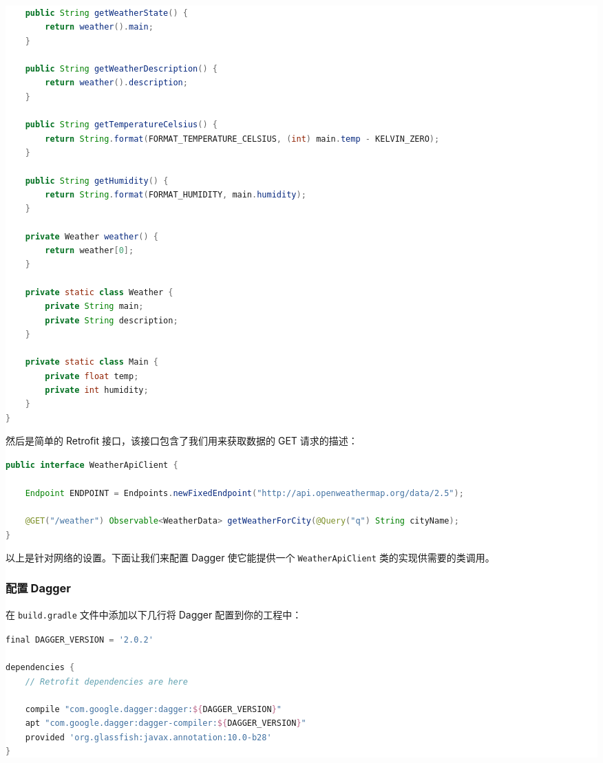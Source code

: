 ```java
    public String getWeatherState() {
        return weather().main;
    }

    public String getWeatherDescription() {
        return weather().description;
    }

    public String getTemperatureCelsius() {
        return String.format(FORMAT_TEMPERATURE_CELSIUS, (int) main.temp - KELVIN_ZERO);
    }

    public String getHumidity() {
        return String.format(FORMAT_HUMIDITY, main.humidity);
    }

    private Weather weather() {
        return weather[0];
    }

    private static class Weather {
        private String main;
        private String description;
    }

    private static class Main {
        private float temp;
        private int humidity;
    }
}
```

然后是简单的 Retrofit 接口，该接口包含了我们用来获取数据的 GET 请求的描述：

```java
public interface WeatherApiClient {

    Endpoint ENDPOINT = Endpoints.newFixedEndpoint("http://api.openweathermap.org/data/2.5");

    @GET("/weather") Observable<WeatherData> getWeatherForCity(@Query("q") String cityName);
}
```


以上是针对网络的设置。下面让我们来配置 Dagger 使它能提供一个 `WeatherApiClient` 类的实现供需要的类调用。

### 配置 Dagger

在 `build.gradle` 文件中添加以下几行将 Dagger 配置到你的工程中：

```gradle
final DAGGER_VERSION = '2.0.2'

dependencies {  
    // Retrofit dependencies are here

    compile "com.google.dagger:dagger:${DAGGER_VERSION}"
    apt "com.google.dagger:dagger-compiler:${DAGGER_VERSION}"
    provided 'org.glassfish:javax.annotation:10.0-b28'
}
```
